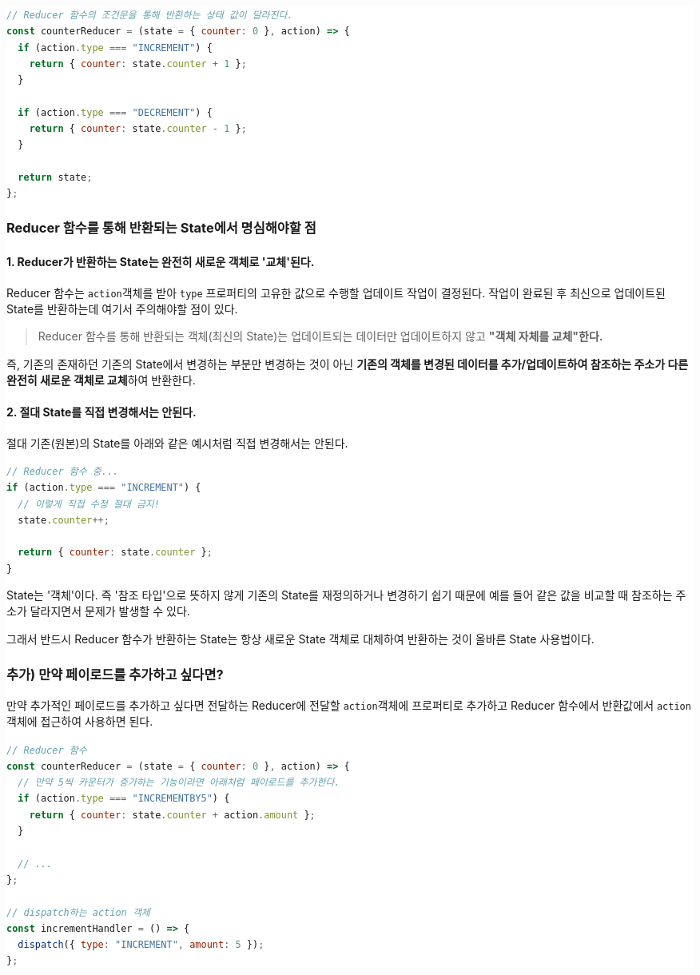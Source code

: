 ```js
// Reducer 함수의 조건문을 통해 반환하는 상태 값이 달라진다.
const counterReducer = (state = { counter: 0 }, action) => {
  if (action.type === "INCREMENT") {
    return { counter: state.counter + 1 };
  }

  if (action.type === "DECREMENT") {
    return { counter: state.counter - 1 };
  }

  return state;
};
```

### Reducer 함수를 통해 반환되는 State에서 명심해야할 점

#### 1. Reducer가 반환하는 State는 완전히 새로운 객체로 '교체'된다.

Reducer 함수는 `action`객체를 받아 `type` 프로퍼티의 고유한 값으로 수행할 업데이트 작업이 결정된다.
작업이 완료된 후 최신으로 업데이트된 State를 반환하는데 여기서 주의해야할 점이 있다.

> Reducer 함수를 통해 반환되는 객체(최신의 State)는 업데이트되는 데이터만 업데이트하지 않고 **"객체 자체를 교체"한다.**

즉, 기존의 존재하던 기존의 State에서 변경하는 부분만 변경하는 것이 아닌 **기존의 객체를 변경된 데이터를 추가/업데이트하여 참조하는 주소가 다른 완전히 새로운 객체로 교체**하여 반환한다.

#### 2. 절대 State를 직접 변경해서는 안된다.

절대 기존(원본)의 State를 아래와 같은 예시처럼 직접 변경해서는 안된다.

```js
// Reducer 함수 중...
if (action.type === "INCREMENT") {
  // 이렇게 직접 수정 절대 금지!
  state.counter++;

  return { counter: state.counter };
}
```

State는 '객체'이다. 즉 '참조 타입'으로 뜻하지 않게 기존의 State를 재정의하거나 변경하기 쉽기 때문에 예를 들어 같은 값을 비교할 때 참조하는 주소가 달라지면서 문제가 발생할 수 있다.

그래서 반드시 Reducer 함수가 반환하는 State는 항상 새로운 State 객체로 대체하여 반환하는 것이 올바른 State 사용법이다.

### 추가) 만약 페이로드를 추가하고 싶다면?

만약 추가적인 페이로드를 추가하고 싶다면 전달하는 Reducer에 전달할 `action`객체에 프로퍼티로 추가하고 Reducer 함수에서 반환값에서 `action` 객체에 접근하여 사용하면 된다.

```js
// Reducer 함수
const counterReducer = (state = { counter: 0 }, action) => {
  // 만약 5씩 카운터가 증가하는 기능이라면 아래처럼 페이로드를 추가한다.
  if (action.type === "INCREMENTBY5") {
    return { counter: state.counter + action.amount };
  }

  // ...
};

// dispatch하는 action 객체
const incrementHandler = () => {
  dispatch({ type: "INCREMENT", amount: 5 });
};
```
